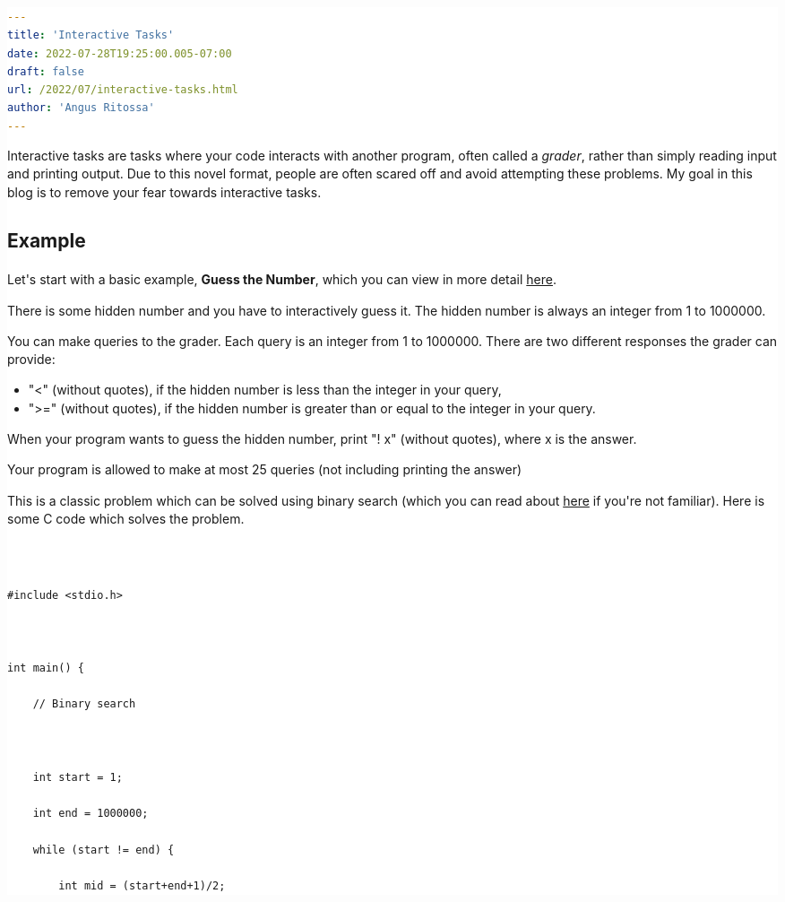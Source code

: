 ```yaml
---
title: 'Interactive Tasks'
date: 2022-07-28T19:25:00.005-07:00
draft: false
url: /2022/07/interactive-tasks.html
author: 'Angus Ritossa'
---
```


Interactive tasks are tasks where your code interacts with another program, often called a _grader_, rather than simply reading input and printing output. Due to this novel format, people are often scared off and avoid attempting these problems. My goal in this blog is to remove your fear towards interactive tasks.



Example
-------

Let's start with a basic example, **Guess the Number**, which you can view in more detail [here](https://codeforces.com/gym/101021/problem/1).

  

There is some hidden number and you have to interactively guess it. The hidden number is always an integer from 1 to 1000000. 

  

You can make queries to the grader. Each query is an integer from 1 to 1000000. There are two different responses the grader can provide:

*   "<" (without quotes), if the hidden number is less than the integer in your query,
*   ">=" (without quotes), if the hidden number is greater than or equal to the integer in your query.

When your program wants to guess the hidden number, print "! x" (without quotes), where x is the answer.

  

Your program is allowed to make at most 25 queries (not including printing the answer)

  

This is a classic problem which can be solved using binary search (which you can read about [here](https://www.khanacademy.org/computing/computer-science/algorithms/binary-search/a/binary-search) if you're not familiar). Here is some C code which solves the problem. 

### 

```


#include <stdio.h>

  

int main() {

    // Binary search

  

    int start = 1;

    int end = 1000000;

    while (start != end) {

        int mid = (start+end+1)/2;

```